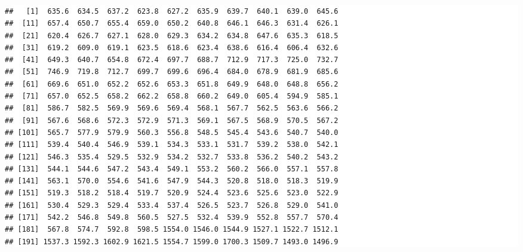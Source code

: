     ##   [1]  635.6  634.5  637.2  623.8  627.2  635.9  639.7  640.1  639.0  645.6
    ##  [11]  657.4  650.7  655.4  659.0  650.2  640.8  646.1  646.3  631.4  626.1
    ##  [21]  620.4  626.7  627.1  628.0  629.3  634.2  634.8  647.6  635.3  618.5
    ##  [31]  619.2  609.0  619.1  623.5  618.6  623.4  638.6  616.4  606.4  632.6
    ##  [41]  649.3  640.7  654.8  672.4  697.7  688.7  712.9  717.3  725.0  732.7
    ##  [51]  746.9  719.8  712.7  699.7  699.6  696.4  684.0  678.9  681.9  685.6
    ##  [61]  669.6  651.0  652.2  652.6  653.3  651.8  649.9  648.0  648.8  656.2
    ##  [71]  657.0  652.5  658.2  662.2  658.8  660.2  649.0  605.4  594.9  585.1
    ##  [81]  586.7  582.5  569.9  569.6  569.4  568.1  567.7  562.5  563.6  566.2
    ##  [91]  567.6  568.6  572.3  572.9  571.3  569.1  567.5  568.9  570.5  567.2
    ## [101]  565.7  577.9  579.9  560.3  556.8  548.5  545.4  543.6  540.7  540.0
    ## [111]  539.4  540.4  546.9  539.1  534.3  533.1  531.7  539.2  538.0  542.1
    ## [121]  546.3  535.4  529.5  532.9  534.2  532.7  533.8  536.2  540.2  543.2
    ## [131]  544.1  544.6  547.2  543.4  549.1  553.2  560.2  566.0  557.1  557.8
    ## [141]  563.1  570.0  554.6  541.6  547.9  544.3  520.8  518.0  518.3  519.9
    ## [151]  519.3  518.2  518.4  519.7  520.9  524.4  523.6  525.6  523.0  522.9
    ## [161]  530.4  529.3  529.4  533.4  537.4  526.5  523.7  526.8  529.0  541.0
    ## [171]  542.2  546.8  549.8  560.5  527.5  532.4  539.9  552.8  557.7  570.4
    ## [181]  567.8  574.7  592.8  598.5 1554.0 1546.0 1544.9 1527.1 1522.7 1512.1
    ## [191] 1537.3 1592.3 1602.9 1621.5 1554.7 1599.0 1700.3 1509.7 1493.0 1496.9